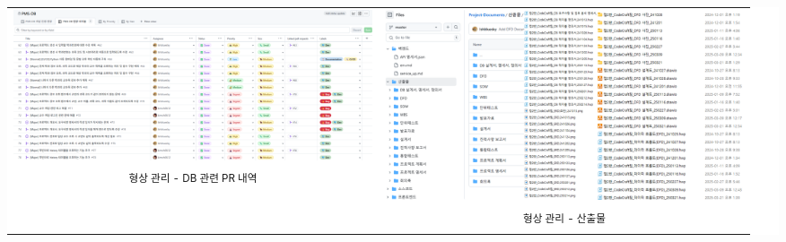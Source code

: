 <table>
  <tr>
    <td align="center">
      <img src="./Assets/형상관리-PR.png" width="400px"><br>
      <sub>형상 관리 - DB 관련 PR 내역</sub>
    </td>
    <td align="center">
      <img src="./Assets/형상관리-산출물.png" width="400px"><br>
      <sub>형상 관리 - 산출물</sub>
    </td>
  </tr>
  <tr>
    <td align="center">